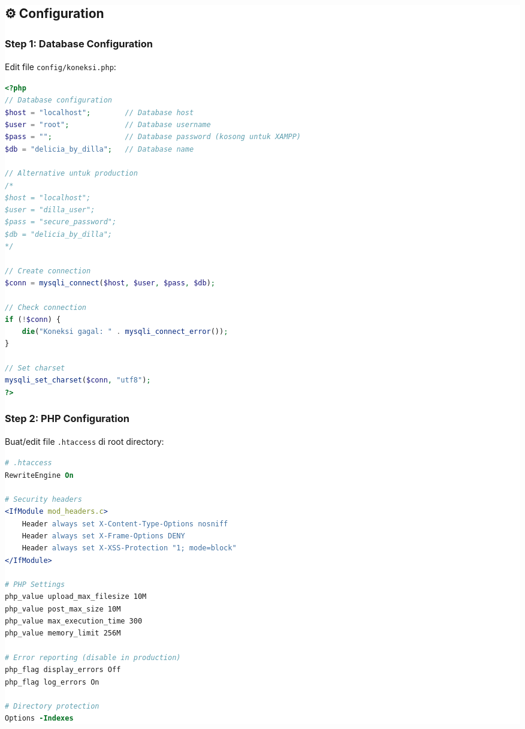 
## ⚙️ Configuration

### **Step 1: Database Configuration**

Edit file `config/koneksi.php`:

```php
<?php
// Database configuration
$host = "localhost";        // Database host
$user = "root";             // Database username
$pass = "";                 // Database password (kosong untuk XAMPP)
$db = "delicia_by_dilla";   // Database name

// Alternative untuk production
/*
$host = "localhost";
$user = "dilla_user";
$pass = "secure_password";
$db = "delicia_by_dilla";
*/

// Create connection
$conn = mysqli_connect($host, $user, $pass, $db);

// Check connection
if (!$conn) {
    die("Koneksi gagal: " . mysqli_connect_error());
}

// Set charset
mysqli_set_charset($conn, "utf8");
?>
```

### **Step 2: PHP Configuration**

Buat/edit file `.htaccess` di root directory:

```apache
# .htaccess
RewriteEngine On

# Security headers
<IfModule mod_headers.c>
    Header always set X-Content-Type-Options nosniff
    Header always set X-Frame-Options DENY
    Header always set X-XSS-Protection "1; mode=block"
</IfModule>

# PHP Settings
php_value upload_max_filesize 10M
php_value post_max_size 10M
php_value max_execution_time 300
php_value memory_limit 256M

# Error reporting (disable in production)
php_flag display_errors Off
php_flag log_errors On

# Directory protection
Options -Indexes
```
